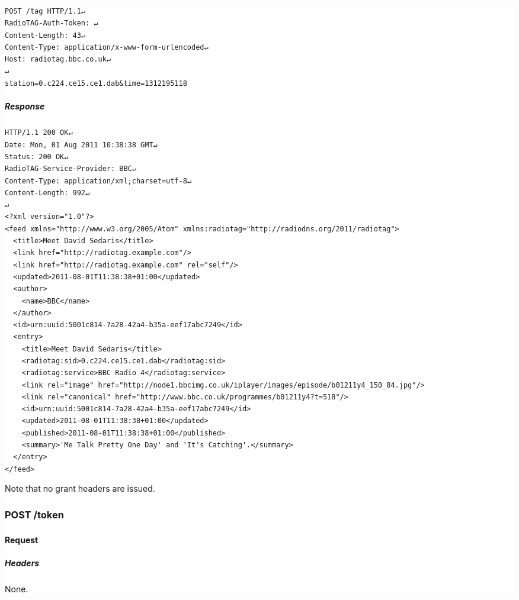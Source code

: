 ~~~~ {.example}
POST /tag HTTP/1.1↵
RadioTAG-Auth-Token: ↵
Content-Length: 43↵
Content-Type: application/x-www-form-urlencoded↵
Host: radiotag.bbc.co.uk↵
↵
station=0.c224.ce15.ce1.dab&time=1312195118
~~~~

##### Response

~~~~ {.example}
HTTP/1.1 200 OK↵
Date: Mon, 01 Aug 2011 10:38:38 GMT↵
Status: 200 OK↵
RadioTAG-Service-Provider: BBC↵
Content-Type: application/xml;charset=utf-8↵
Content-Length: 992↵
↵
<?xml version="1.0"?>
<feed xmlns="http://www.w3.org/2005/Atom" xmlns:radiotag="http://radiodns.org/2011/radiotag">
  <title>Meet David Sedaris</title>
  <link href="http://radiotag.example.com"/>
  <link href="http://radiotag.example.com" rel="self"/>
  <updated>2011-08-01T11:38:38+01:00</updated>
  <author>
    <name>BBC</name>
  </author>
  <id>urn:uuid:5001c814-7a28-42a4-b35a-eef17abc7249</id>
  <entry>
    <title>Meet David Sedaris</title>
    <radiotag:sid>0.c224.ce15.ce1.dab</radiotag:sid>
    <radiotag:service>BBC Radio 4</radiotag:service>
    <link rel="image" href="http://node1.bbcimg.co.uk/iplayer/images/episode/b01211y4_150_84.jpg"/>
    <link rel="canonical" href="http://www.bbc.co.uk/programmes/b01211y4?t=518"/>
    <id>urn:uuid:5001c814-7a28-42a4-b35a-eef17abc7249</id>
    <updated>2011-08-01T11:38:38+01:00</updated>
    <published>2011-08-01T11:38:38+01:00</published>
    <summary>'Me Talk Pretty One Day' and 'It's Catching'.</summary>
  </entry>
</feed>
~~~~

Note that no grant headers are issued.

### POST /token

#### Request

##### Headers

None.
